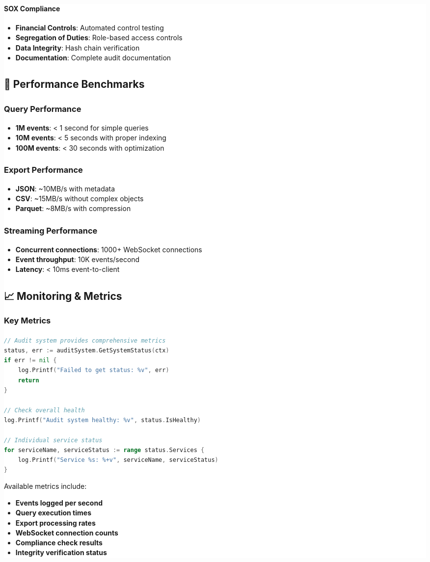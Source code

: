 #### SOX Compliance
- **Financial Controls**: Automated control testing
- **Segregation of Duties**: Role-based access controls
- **Data Integrity**: Hash chain verification
- **Documentation**: Complete audit documentation

## 🚀 Performance Benchmarks

### Query Performance
- **1M events**: < 1 second for simple queries
- **10M events**: < 5 seconds with proper indexing
- **100M events**: < 30 seconds with optimization

### Export Performance
- **JSON**: ~10MB/s with metadata
- **CSV**: ~15MB/s without complex objects  
- **Parquet**: ~8MB/s with compression

### Streaming Performance
- **Concurrent connections**: 1000+ WebSocket connections
- **Event throughput**: 10K events/second
- **Latency**: < 10ms event-to-client

## 📈 Monitoring & Metrics

### Key Metrics

```go
// Audit system provides comprehensive metrics
status, err := auditSystem.GetSystemStatus(ctx)
if err != nil {
    log.Printf("Failed to get status: %v", err)
    return
}

// Check overall health
log.Printf("Audit system healthy: %v", status.IsHealthy)

// Individual service status
for serviceName, serviceStatus := range status.Services {
    log.Printf("Service %s: %+v", serviceName, serviceStatus)
}
```

Available metrics include:
- **Events logged per second**
- **Query execution times**  
- **Export processing rates**
- **WebSocket connection counts**
- **Compliance check results**
- **Integrity verification status**
